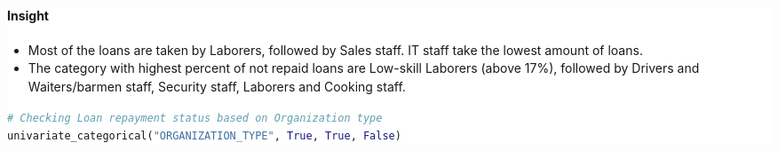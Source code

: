 

#### Insight
- Most of the loans are taken by Laborers, followed by Sales staff. IT staff take the lowest amount of loans.
- The category with highest percent of not repaid loans are Low-skill Laborers (above 17%), followed by Drivers and Waiters/barmen staff, Security staff, Laborers and Cooking staff.


```python
# Checking Loan repayment status based on Organization type
univariate_categorical("ORGANIZATION_TYPE", True, True, False)
```


    